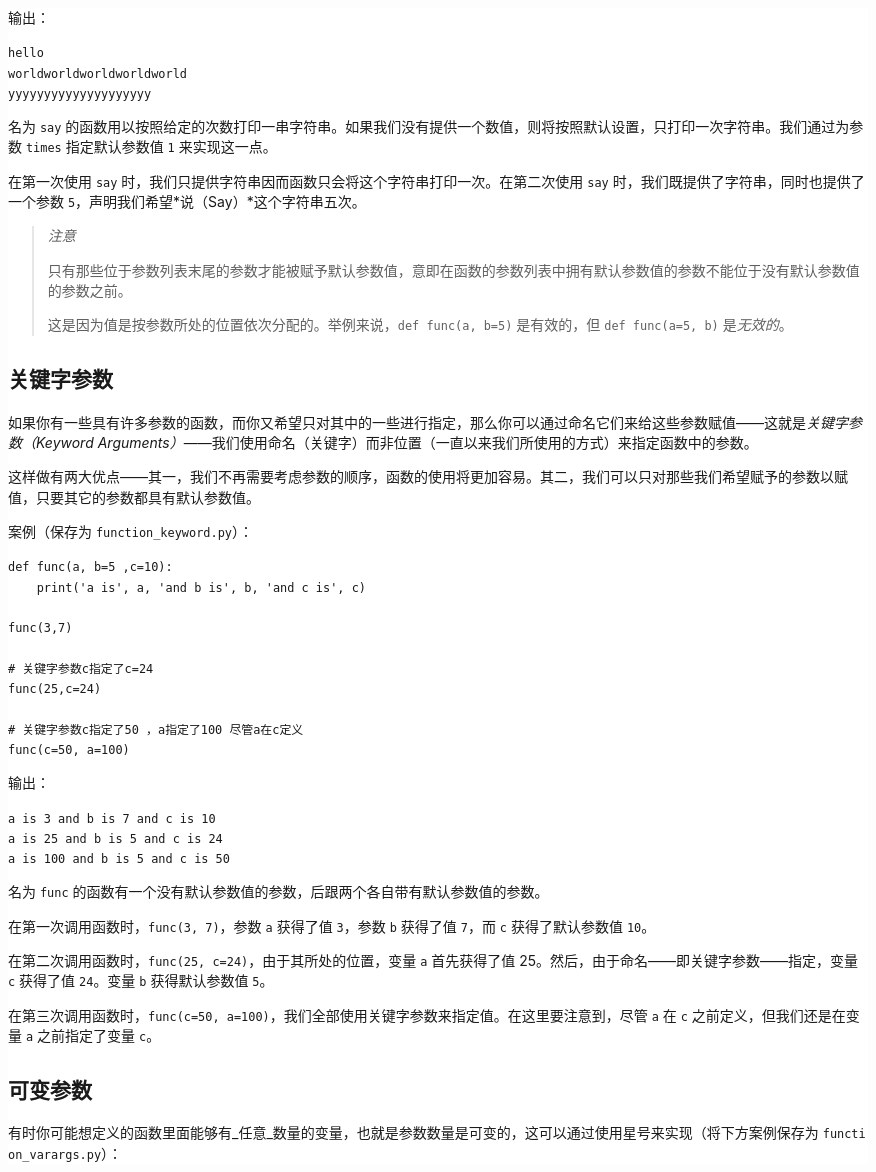 输出：

<pre><code>hello
worldworldworldworldworld
yyyyyyyyyyyyyyyyyyyy</code></pre>

名为 `say` 的函数用以按照给定的次数打印一串字符串。如果我们没有提供一个数值，则将按照默认设置，只打印一次字符串。我们通过为参数 `times` 指定默认参数值 `1` 来实现这一点。

在第一次使用 `say` 时，我们只提供字符串因而函数只会将这个字符串打印一次。在第二次使用 `say` 时，我们既提供了字符串，同时也提供了一个参数 `5`，声明我们希望*说（Say）*这个字符串五次。

> *注意*
> 
> 只有那些位于参数列表末尾的参数才能被赋予默认参数值，意即在函数的参数列表中拥有默认参数值的参数不能位于没有默认参数值的参数之前。
> 
> 这是因为值是按参数所处的位置依次分配的。举例来说，`def func(a, b=5)` 是有效的，但 `def func(a=5, b)` 是*无效的*。

## 关键字参数

如果你有一些具有许多参数的函数，而你又希望只对其中的一些进行指定，那么你可以通过命名它们来给这些参数赋值——这就是*关键字参数（Keyword Arguments）*——我们使用命名（关键字）而非位置（一直以来我们所使用的方式）来指定函数中的参数。

这样做有两大优点——其一，我们不再需要考虑参数的顺序，函数的使用将更加容易。其二，我们可以只对那些我们希望赋予的参数以赋值，只要其它的参数都具有默认参数值。

案例（保存为 `function_keyword.py`）：

<pre><code class="lang-python">def func(a, b=5 ,c=10):
    print('a is', a, 'and b is', b, 'and c is', c)

func(3,7)

# 关键字参数c指定了c=24
func(25,c=24)

# 关键字参数c指定了50 ，a指定了100 尽管a在c定义
func(c=50, a=100)</code></pre>

输出：

<pre><code>a is 3 and b is 7 and c is 10
a is 25 and b is 5 and c is 24
a is 100 and b is 5 and c is 50</code></pre>

名为 `func` 的函数有一个没有默认参数值的参数，后跟两个各自带有默认参数值的参数。

在第一次调用函数时，`func(3, 7)`，参数 `a` 获得了值 `3`，参数 `b` 获得了值 `7`，而 `c` 获得了默认参数值 `10`。

在第二次调用函数时，`func(25, c=24)`，由于其所处的位置，变量 `a` 首先获得了值 25。然后，由于命名——即关键字参数——指定，变量 `c` 获得了值 `24`。变量 `b` 获得默认参数值 `5`。

在第三次调用函数时，`func(c=50, a=100)`，我们全部使用关键字参数来指定值。在这里要注意到，尽管 `a` 在 `c` 之前定义，但我们还是在变量 `a` 之前指定了变量 `c`。

## 可变参数

有时你可能想定义的函数里面能够有_任意_数量的变量，也就是参数数量是可变的，这可以通过使用星号来实现（将下方案例保存为 `function_varargs.py`）：
